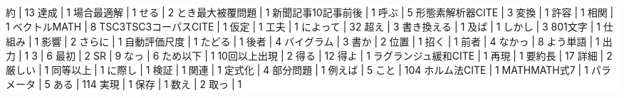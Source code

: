 約 | 13
達成 | 1
場合最適解 | 1
せる | 2
とき最大被覆問題 | 1
新聞記事10記事前後 | 1
呼ぶ | 5
形態素解析器CITE | 3
変換 | 1
許容 | 1
相関 | 1
ベクトルMATH | 8
TSC3TSC3コーパスCITE | 1
仮定 | 1
工夫 | 1
によって | 32
超え | 3
書き換える | 1
及ば | 1
しかし | 3
801文字 | 1
仕組み | 1
影響 | 2
さらに | 1
自動評価尺度 | 1
たどる | 1
後者 | 4
バイグラム | 3
書か | 2
位置 | 1
招く | 1
前者 | 4
なかっ | 8
よう単語 | 1
出力 | 1
3 | 6
最初 | 2
SR | 9
なっ | 6
ため以下 | 1
10回以上出現 | 2
得る | 12
得よ | 1
ラグランジュ緩和CITE | 1
再現 | 1
要約長 | 17
詳細 | 2
厳しい | 1
同等以上 | 1
に際し | 1
検証 | 1
関連 | 1
定式化 | 4
部分問題 | 1
例えば | 5
こと | 104
ホルム法CITE | 1
MATHMATH式7 | 1
パラメータ | 5
ある | 114
実現 | 1
保存 | 1
数え | 2
取っ | 1